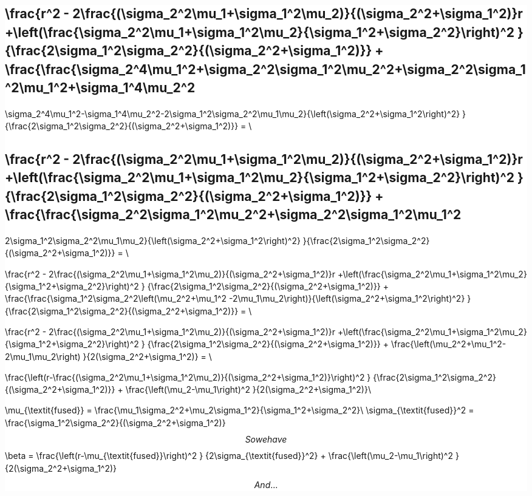 \frac{r^2 -
2\frac{(\sigma_2^2\mu_1+\sigma_1^2\mu_2)}{(\sigma_2^2+\sigma_1^2)}r +\left(\frac{\sigma_2^2\mu_1+\sigma_1^2\mu_2}{\sigma_1^2+\sigma_2^2}\right)^2
}
{\frac{2\sigma_1^2\sigma_2^2}{(\sigma_2^2+\sigma_1^2)}}
+
\frac{\frac{\sigma_2^4\mu_1^2+\sigma_2^2\sigma_1^2\mu_2^2+\sigma_2^2\sigma_1^2\mu_1^2+\sigma_1^4\mu_2^2
-
\sigma_2^4\mu_1^2-\sigma_1^4\mu_2^2-2\sigma_1^2\sigma_2^2\mu_1\mu_2}{\left(\sigma_2^2+\sigma_1^2\right)^2} 
}{\frac{2\sigma_1^2\sigma_2^2}{(\sigma_2^2+\sigma_1^2)}} = \\

\frac{r^2 -
2\frac{(\sigma_2^2\mu_1+\sigma_1^2\mu_2)}{(\sigma_2^2+\sigma_1^2)}r +\left(\frac{\sigma_2^2\mu_1+\sigma_1^2\mu_2}{\sigma_1^2+\sigma_2^2}\right)^2
}
{\frac{2\sigma_1^2\sigma_2^2}{(\sigma_2^2+\sigma_1^2)}}
+
\frac{\frac{\sigma_2^2\sigma_1^2\mu_2^2+\sigma_2^2\sigma_1^2\mu_1^2
-
2\sigma_1^2\sigma_2^2\mu_1\mu_2}{\left(\sigma_2^2+\sigma_1^2\right)^2} 
}{\frac{2\sigma_1^2\sigma_2^2}{(\sigma_2^2+\sigma_1^2)}} = \\

\frac{r^2 -
2\frac{(\sigma_2^2\mu_1+\sigma_1^2\mu_2)}{(\sigma_2^2+\sigma_1^2)}r +\left(\frac{\sigma_2^2\mu_1+\sigma_1^2\mu_2}{\sigma_1^2+\sigma_2^2}\right)^2
}
{\frac{2\sigma_1^2\sigma_2^2}{(\sigma_2^2+\sigma_1^2)}}
+
\frac{\frac{\sigma_1^2\sigma_2^2\left(\mu_2^2+\mu_1^2
-2\mu_1\mu_2\right)}{\left(\sigma_2^2+\sigma_1^2\right)^2} 
}{\frac{2\sigma_1^2\sigma_2^2}{(\sigma_2^2+\sigma_1^2)}} = \\



\frac{r^2 -
2\frac{(\sigma_2^2\mu_1+\sigma_1^2\mu_2)}{(\sigma_2^2+\sigma_1^2)}r +\left(\frac{\sigma_2^2\mu_1+\sigma_1^2\mu_2}{\sigma_1^2+\sigma_2^2}\right)^2
}
{\frac{2\sigma_1^2\sigma_2^2}{(\sigma_2^2+\sigma_1^2)}}
+
\frac{\left(\mu_2^2+\mu_1^2-2\mu_1\mu_2\right) 
}{2(\sigma_2^2+\sigma_1^2)} = \\



\frac{\left(r-\frac{(\sigma_2^2\mu_1+\sigma_1^2\mu_2)}{(\sigma_2^2+\sigma_1^2)}\right)^2
}
{\frac{2\sigma_1^2\sigma_2^2}{(\sigma_2^2+\sigma_1^2)}}
+
\frac{\left(\mu_2-\mu_1\right)^2
}{2(\sigma_2^2+\sigma_1^2)}\\

\mu_{\textit{fused}} = \frac{\mu_1\sigma_2^2+\mu_2\sigma_1^2}{\sigma_1^2+\sigma_2^2}\\
\sigma_{\textit{fused}}^2 = \frac{\sigma_1^2\sigma_2^2}{(\sigma_2^2+\sigma_1^2)}
$$
So we have
$$
\beta =  \frac{\left(r-\mu_{\textit{fused}}\right)^2
}
{2\sigma_{\textit{fused}}^2}
+
\frac{\left(\mu_2-\mu_1\right)^2
}{2(\sigma_2^2+\sigma_1^2)}
$$
And...
$$